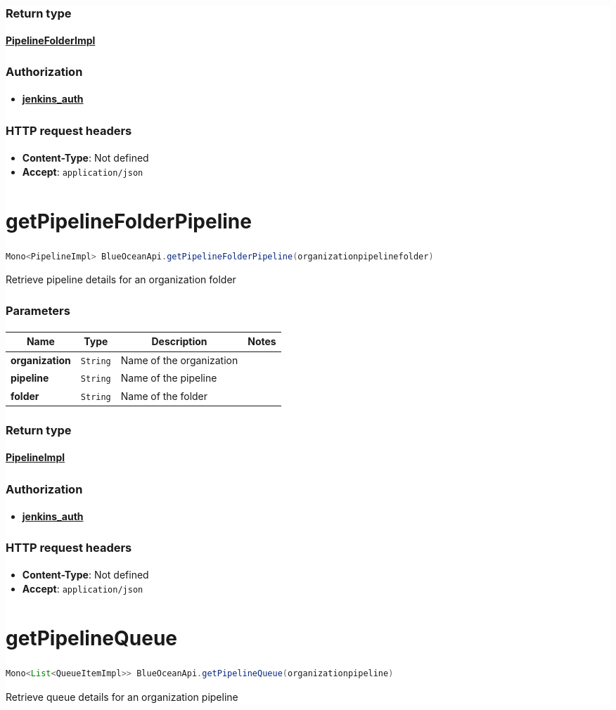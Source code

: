 
### Return type
[**PipelineFolderImpl**](PipelineFolderImpl.md)

### Authorization
* **[jenkins_auth](auth.md#jenkins_auth)**

### HTTP request headers
 - **Content-Type**: Not defined
 - **Accept**: `application/json`

<a id="getPipelineFolderPipeline"></a>
# **getPipelineFolderPipeline**
```java
Mono<PipelineImpl> BlueOceanApi.getPipelineFolderPipeline(organizationpipelinefolder)
```



Retrieve pipeline details for an organization folder

### Parameters
| Name | Type | Description  | Notes |
|------------- | ------------- | ------------- | -------------|
| **organization** | `String`| Name of the organization | |
| **pipeline** | `String`| Name of the pipeline | |
| **folder** | `String`| Name of the folder | |


### Return type
[**PipelineImpl**](PipelineImpl.md)

### Authorization
* **[jenkins_auth](auth.md#jenkins_auth)**

### HTTP request headers
 - **Content-Type**: Not defined
 - **Accept**: `application/json`

<a id="getPipelineQueue"></a>
# **getPipelineQueue**
```java
Mono<List<QueueItemImpl>> BlueOceanApi.getPipelineQueue(organizationpipeline)
```



Retrieve queue details for an organization pipeline
